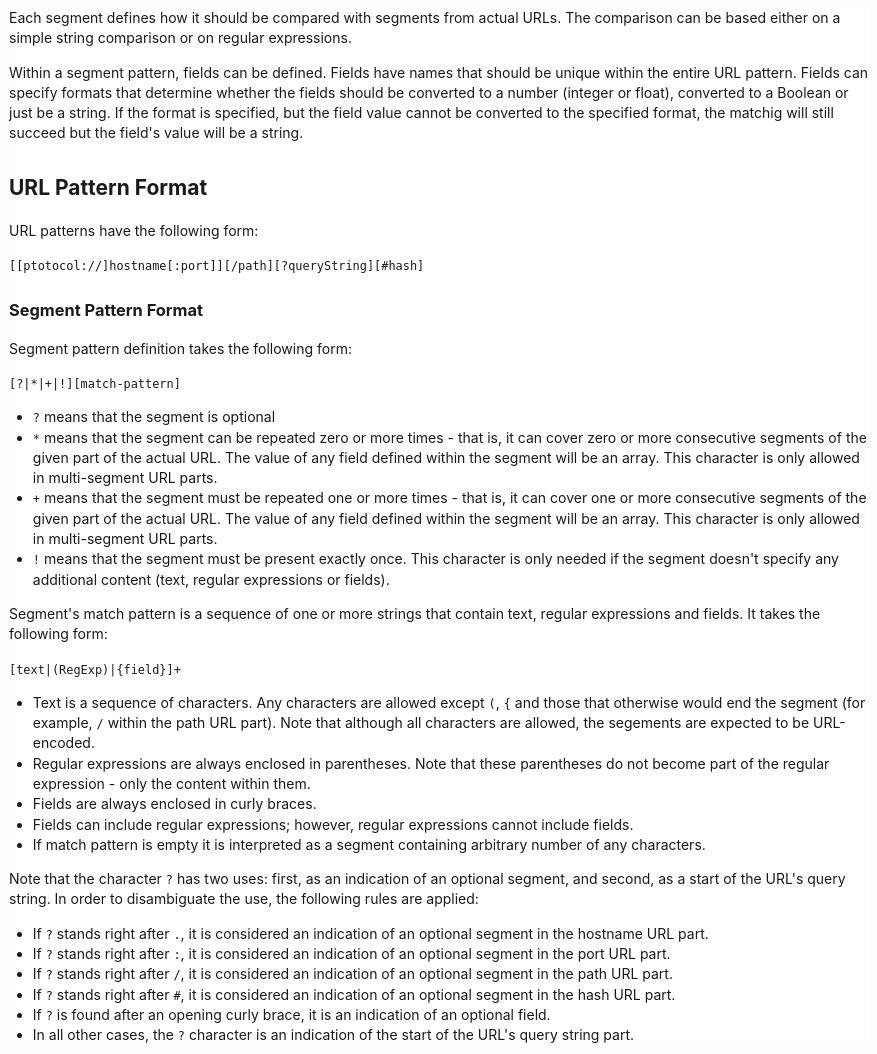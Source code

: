 Each segment defines how it should be compared with segments from actual URLs. The comparison can be based either on a simple string comparison or on regular expressions.

Within a segment pattern, fields can be defined. Fields have names that should be unique within the entire URL pattern. Fields can specify formats that determine whether the fields should be converted to a number (integer or float), converted to a Boolean or just be a string. If the format is specified, but the field value cannot be converted to the specified format, the matchig will still succeed but the field's value will be a string.

## URL Pattern Format
URL patterns have the following form:

```
[[ptotocol://]hostname[:port]][/path][?queryString][#hash]
```

### Segment Pattern Format
Segment pattern definition takes the following form:

```
[?|*|+|!][match-pattern]
```

* `?` means that the segment is optional
* `*` means that the segment can be repeated zero or more times - that is, it can cover zero or more consecutive segments of the given part of the actual URL. The value of any field defined within the segment will be an array. This character is only allowed in multi-segment URL parts.
* `+` means that the segment must be repeated one or more times - that is, it can cover one or more consecutive segments of the given part of the actual URL. The value of any field defined within the segment will be an array. This character is only allowed in multi-segment URL parts.
* `!` means that the segment must be present exactly once. This character is only needed if the segment doesn't specify any additional content (text, regular expressions or fields).

Segment's match pattern is a sequence of one or more strings that contain text, regular expressions and fields. It takes the following form:

```
[text|(RegExp)|{field}]+
```

* Text is a sequence of characters. Any characters are allowed except `(`, `{` and those that otherwise would end the segment (for example, `/` within the path URL part). Note that although all characters are allowed, the segements are expected to be URL-encoded.
* Regular expressions are always enclosed in parentheses. Note that these parentheses do not become part of the regular expression - only the content within them.
* Fields are always enclosed in curly braces.
* Fields can include regular expressions; however, regular expressions cannot include fields.
* If match pattern is empty it is interpreted as a segment containing arbitrary number of any characters.

Note that the character `?` has two uses: first, as an indication of an optional segment, and second, as a start of the URL's query string. In order to disambiguate the use, the following rules are applied:

* If `?` stands right after `.`, it is considered an indication of an optional segment in the hostname URL part.
* If `?` stands right after `:`, it is considered an indication of an optional segment in the port URL part.
* If `?` stands right after `/`, it is considered an indication of an optional segment in the path URL part.
* If `?` stands right after `#`, it is considered an indication of an optional segment in the hash URL part.
* If `?` is found after an opening curly brace, it is an indication of an optional field.
* In all other cases, the `?` character is an indication of the start of the URL's query string part.
